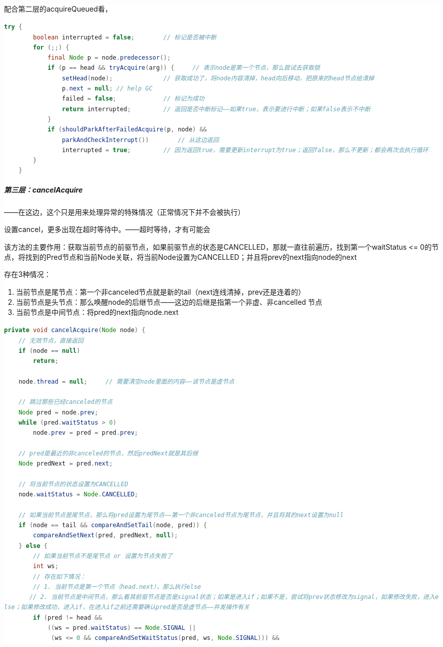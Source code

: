 配合第二层的acquireQueued看，

```java
try {
        boolean interrupted = false;		// 标记是否被中断
        for (;;) {
            final Node p = node.predecessor();		
            if (p == head && tryAcquire(arg)) {		// 表示node是第一个节点，那么尝试去获取锁
                setHead(node);				// 获取成功了，将node内容清掉，head向后移动，把原来的head节点给清掉
                p.next = null; // help GC
                failed = false;				// 标记为成功
                return interrupted;			// 返回是否中断标记——如果true，表示要进行中断；如果false表示不中断
            }
            if (shouldParkAfterFailedAcquire(p, node) &&
                parkAndCheckInterrupt())		// 从这边返回
                interrupted = true;			// 因为返回true，需要更新interrupt为true；返回false，那么不更新；都会再次去执行循环
        }
    }
```

##### 第三层：cancelAcquire

——在这边，这个只是用来处理异常的特殊情况（正常情况下并不会被执行）

设置cancel，更多出现在超时等待中。——超时等待，才有可能会

该方法的主要作用：获取当前节点的前驱节点，如果前驱节点的状态是CANCELLED，那就一直往前遍历，找到第一个waitStatus <= 0的节点，将找到的Pred节点和当前Node关联，将当前Node设置为CANCELLED；并且将prev的next指向node的next

存在3种情况：

1. 当前节点是尾节点：第一个非canceled节点就是新的tail（next连线清掉，prev还是连着的）
2. 当前节点是头节点：那么唤醒node的后继节点——这边的后继是指第一个非虚、非cancelled 节点
3. 当前节点是中间节点：将pred的next指向node.next

```java
private void cancelAcquire(Node node) {
    // 无效节点，直接返回
    if (node == null)
        return;

    node.thread = null;		// 需要清空node里面的内容——该节点是虚节点

    // 跳过那些已经canceled的节点
    Node pred = node.prev;
    while (pred.waitStatus > 0)
        node.prev = pred = pred.prev;

    // pred是最近的非canceled的节点，然后predNext就是其后继
    Node predNext = pred.next;

    // 将当前节点的状态设置为CANCELLED
    node.waitStatus = Node.CANCELLED;

    // 如果当前节点是尾节点，那么将pred设置为尾节点——第一个非canceled节点为尾节点，并且将其的next设置为null
    if (node == tail && compareAndSetTail(node, pred)) {
        compareAndSetNext(pred, predNext, null);
    } else {
        // 如果当前节点不是尾节点 or 设置为节点失败了
        int ws;
        // 存在如下情况：
        // 1. 当前节点是第一个节点（head.next），那么执行else
       // 2. 当前节点是中间节点，那么看其前驱节点是否是signal状态；如果是进入if；如果不是，尝试将prev状态修改为signal，如果修改失败，进入else；如果修改成功，进入if，在进入if之前还需要确认pred是否是虚节点——并发操作有关
        if (pred != head &&
            ((ws = pred.waitStatus) == Node.SIGNAL ||
             (ws <= 0 && compareAndSetWaitStatus(pred, ws, Node.SIGNAL))) &&
```